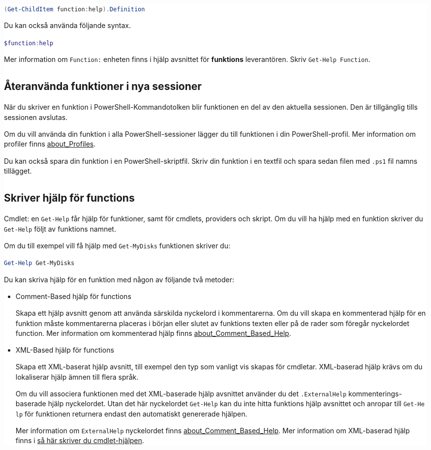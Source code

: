 ```powershell
(Get-ChildItem function:help).Definition
```

Du kan också använda följande syntax.

```powershell
$function:help
```

Mer information om `Function:` enheten finns i hjälp avsnittet för **funktions** leverantören. Skriv `Get-Help Function`.

## <a name="reusing-functions-in-new-sessions"></a>Återanvända funktioner i nya sessioner

När du skriver en funktion i PowerShell-Kommandotolken blir funktionen en del av den aktuella sessionen. Den är tillgänglig tills sessionen avslutas.

Om du vill använda din funktion i alla PowerShell-sessioner lägger du till funktionen i din PowerShell-profil. Mer information om profiler finns [about_Profiles](about_Profiles.md).

Du kan också spara din funktion i en PowerShell-skriptfil. Skriv din funktion i en textfil och spara sedan filen med `.ps1` fil namns tillägget.

## <a name="writing-help-for-functions"></a>Skriver hjälp för functions

Cmdlet: en `Get-Help` får hjälp för funktioner, samt för cmdlets, providers och skript. Om du vill ha hjälp med en funktion skriver du `Get-Help` följt av funktions namnet.

Om du till exempel vill få hjälp med `Get-MyDisks` funktionen skriver du:

```powershell
Get-Help Get-MyDisks
```

Du kan skriva hjälp för en funktion med någon av följande två metoder:

- Comment-Based hjälp för functions

  Skapa ett hjälp avsnitt genom att använda särskilda nyckelord i kommentarerna. Om du vill skapa en kommenterad hjälp för en funktion måste kommentarerna placeras i början eller slutet av funktions texten eller på de rader som föregår nyckelordet function. Mer information om kommenterad hjälp finns [about_Comment_Based_Help](about_Comment_Based_Help.md).

- XML-Based hjälp för functions

  Skapa ett XML-baserat hjälp avsnitt, till exempel den typ som vanligt vis skapas för cmdletar. XML-baserad hjälp krävs om du lokaliserar hjälp ämnen till flera språk.

  Om du vill associera funktionen med det XML-baserade hjälp avsnittet använder du det `.ExternalHelp` kommenterings-baserade hjälp nyckelordet. Utan det här nyckelordet `Get-Help` kan du inte hitta funktions hjälp avsnittet och anropar till `Get-Help` för funktionen returnera endast den automatiskt genererade hjälpen.

  Mer information om `ExternalHelp` nyckelordet finns [about_Comment_Based_Help](about_Comment_Based_Help.md). Mer information om XML-baserad hjälp finns i [så här skriver du cmdlet-hjälpen](/powershell/scripting/developer/help/writing-help-for-windows-powershell-cmdlets).
